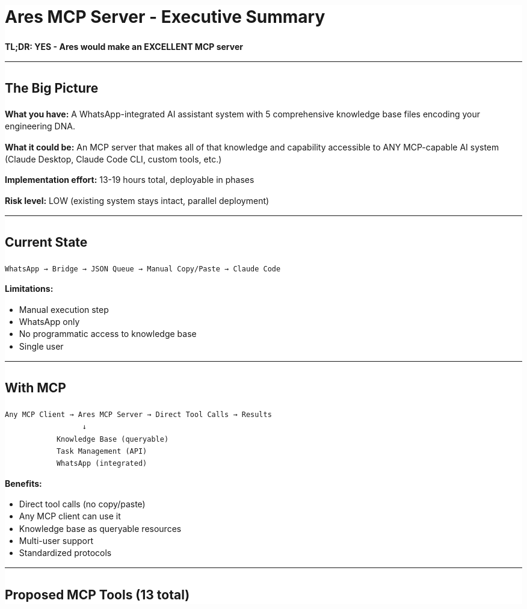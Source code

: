 # Ares MCP Server - Executive Summary

**TL;DR: YES - Ares would make an EXCELLENT MCP server**

---

## The Big Picture

**What you have:** A WhatsApp-integrated AI assistant system with 5 comprehensive knowledge base files encoding your engineering DNA.

**What it could be:** An MCP server that makes all of that knowledge and capability accessible to ANY MCP-capable AI system (Claude Desktop, Claude Code CLI, custom tools, etc.)

**Implementation effort:** 13-19 hours total, deployable in phases

**Risk level:** LOW (existing system stays intact, parallel deployment)

---

## Current State

```
WhatsApp → Bridge → JSON Queue → Manual Copy/Paste → Claude Code
```

**Limitations:**
- Manual execution step
- WhatsApp only
- No programmatic access to knowledge base
- Single user

---

## With MCP

```
Any MCP Client → Ares MCP Server → Direct Tool Calls → Results
                  ↓
            Knowledge Base (queryable)
            Task Management (API)
            WhatsApp (integrated)
```

**Benefits:**
- Direct tool calls (no copy/paste)
- Any MCP client can use it
- Knowledge base as queryable resources
- Multi-user support
- Standardized protocols

---

## Proposed MCP Tools (13 total)
